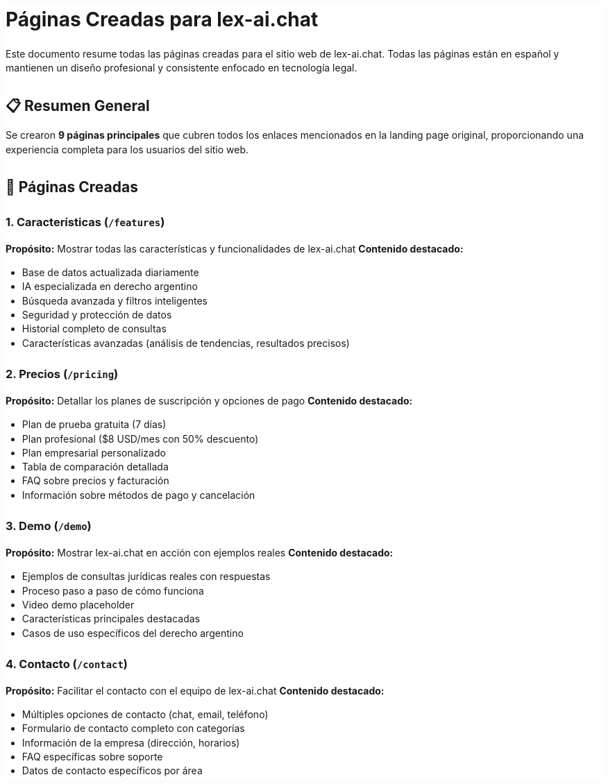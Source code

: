 # Páginas Creadas para lex-ai.chat

Este documento resume todas las páginas creadas para el sitio web de lex-ai.chat. Todas las páginas están en español y mantienen un diseño profesional y consistente enfocado en tecnología legal.

## 📋 Resumen General

Se crearon **9 páginas principales** que cubren todos los enlaces mencionados en la landing page original, proporcionando una experiencia completa para los usuarios del sitio web.

## 🔗 Páginas Creadas

### 1. **Características** (`/features`)
**Propósito:** Mostrar todas las características y funcionalidades de lex-ai.chat
**Contenido destacado:**
- Base de datos actualizada diariamente
- IA especializada en derecho argentino
- Búsqueda avanzada y filtros inteligentes
- Seguridad y protección de datos
- Historial completo de consultas
- Características avanzadas (análisis de tendencias, resultados precisos)

### 2. **Precios** (`/pricing`)
**Propósito:** Detallar los planes de suscripción y opciones de pago
**Contenido destacado:**
- Plan de prueba gratuita (7 días)
- Plan profesional ($8 USD/mes con 50% descuento)
- Plan empresarial personalizado
- Tabla de comparación detallada
- FAQ sobre precios y facturación
- Información sobre métodos de pago y cancelación

### 3. **Demo** (`/demo`)
**Propósito:** Mostrar lex-ai.chat en acción con ejemplos reales
**Contenido destacado:**
- Ejemplos de consultas jurídicas reales con respuestas
- Proceso paso a paso de cómo funciona
- Video demo placeholder
- Características principales destacadas
- Casos de uso específicos del derecho argentino

### 4. **Contacto** (`/contact`)
**Propósito:** Facilitar el contacto con el equipo de lex-ai.chat
**Contenido destacado:**
- Múltiples opciones de contacto (chat, email, teléfono)
- Formulario de contacto completo con categorías
- Información de la empresa (dirección, horarios)
- FAQ específicas sobre soporte
- Datos de contacto específicos por área
